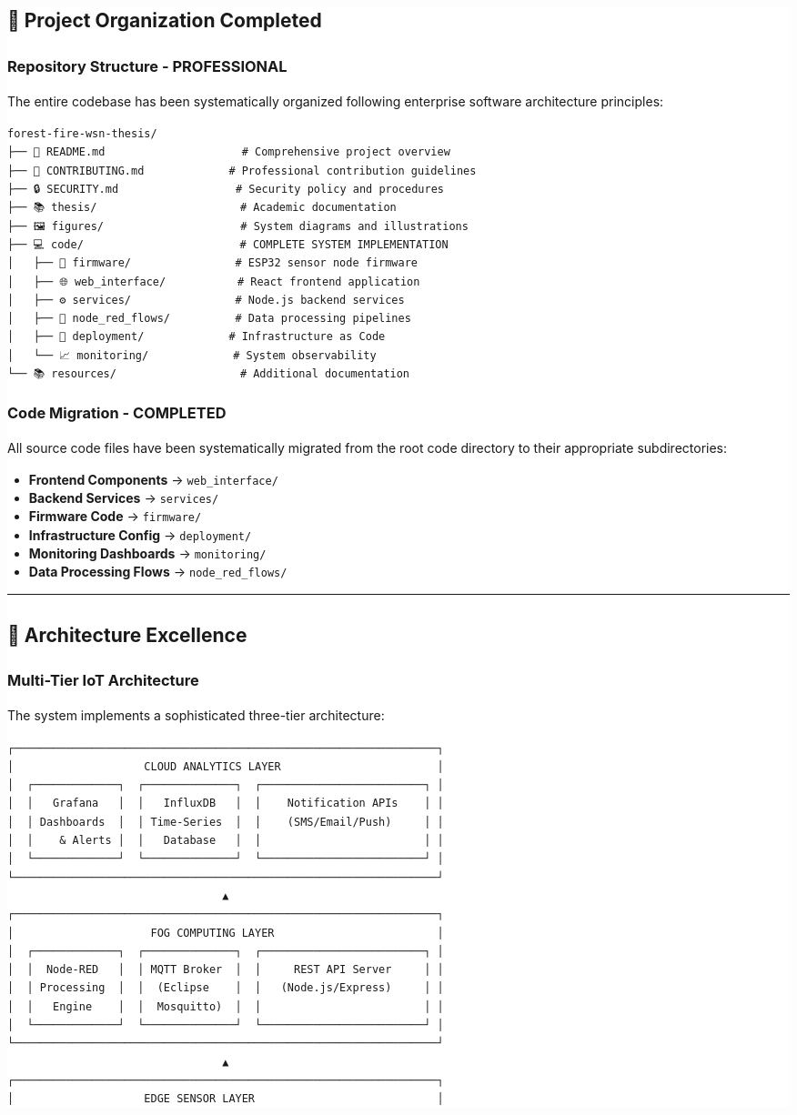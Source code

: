 ## 🔄 Project Organization Completed

### **Repository Structure - PROFESSIONAL**

The entire codebase has been systematically organized following enterprise software architecture principles:

```
forest-fire-wsn-thesis/
├── 📄 README.md                     # Comprehensive project overview
├── 🔄 CONTRIBUTING.md             # Professional contribution guidelines
├── 🔒 SECURITY.md                  # Security policy and procedures
├── 📚 thesis/                      # Academic documentation
├── 🖼️ figures/                     # System diagrams and illustrations
├── 💻 code/                        # COMPLETE SYSTEM IMPLEMENTATION
│   ├── 🔌 firmware/                # ESP32 sensor node firmware
│   ├── 🌐 web_interface/           # React frontend application
│   ├── ⚙️ services/                # Node.js backend services
│   ├── 🔄 node_red_flows/          # Data processing pipelines
│   ├── 🚀 deployment/             # Infrastructure as Code
│   └── 📈 monitoring/             # System observability
└── 📚 resources/                   # Additional documentation
```

### **Code Migration - COMPLETED**

All source code files have been systematically migrated from the root code directory to their appropriate subdirectories:

- **Frontend Components** → `web_interface/`
- **Backend Services** → `services/`
- **Firmware Code** → `firmware/`
- **Infrastructure Config** → `deployment/`
- **Monitoring Dashboards** → `monitoring/`
- **Data Processing Flows** → `node_red_flows/`

---

## 🎨 Architecture Excellence

### **Multi-Tier IoT Architecture**

The system implements a sophisticated three-tier architecture:

```
┌─────────────────────────────────────────────────────────────────┐
│                    CLOUD ANALYTICS LAYER                        │
│  ┌─────────────┐  ┌──────────────┐  ┌─────────────────────────┐ │
│  │   Grafana   │  │   InfluxDB   │  │    Notification APIs    │ │
│  │ Dashboards  │  │ Time-Series  │  │    (SMS/Email/Push)     │ │
│  │    & Alerts │  │   Database   │  │                         │ │
│  └─────────────┘  └──────────────┘  └─────────────────────────┘ │
└─────────────────────────────────────────────────────────────────┘
                                 ▲
┌─────────────────────────────────────────────────────────────────┐
│                     FOG COMPUTING LAYER                         │
│  ┌─────────────┐  ┌──────────────┐  ┌─────────────────────────┐ │
│  │  Node-RED   │  │ MQTT Broker  │  │     REST API Server     │ │
│  │ Processing  │  │  (Eclipse    │  │   (Node.js/Express)     │ │
│  │   Engine    │  │  Mosquitto)  │  │                         │ │
│  └─────────────┘  └──────────────┘  └─────────────────────────┘ │
└─────────────────────────────────────────────────────────────────┘
                                 ▲
┌─────────────────────────────────────────────────────────────────┐
│                    EDGE SENSOR LAYER                            │
```